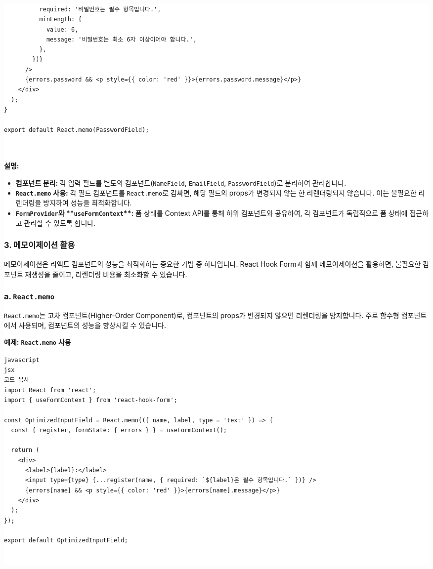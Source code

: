 ```
          required: '비밀번호는 필수 항목입니다.',
          minLength: {
            value: 6,
            message: '비밀번호는 최소 6자 이상이어야 합니다.',
          },
        })}
      />
      {errors.password && <p style={{ color: 'red' }}>{errors.password.message}</p>}
    </div>
  );
}

export default React.memo(PasswordField);



```



**설명:**

- **컴포넌트 분리:** 각 입력 필드를 별도의 컴포넌트(`NameField`, `EmailField`, `PasswordField`)로 분리하여 관리합니다.
- **`React.memo`** **사용:** 각 필드 컴포넌트를 `React.memo`로 감싸면, 해당 필드의 props가 변경되지 않는 한 리렌더링되지 않습니다. 이는 불필요한 리렌더링을 방지하여 성능을 최적화합니다.
- **`FormProvider`****와** **`useFormContext`****:** 폼 상태를 Context API를 통해 하위 컴포넌트와 공유하여, 각 컴포넌트가 독립적으로 폼 상태에 접근하고 관리할 수 있도록 합니다.

### **3. 메모이제이션 활용**


메모이제이션은 리액트 컴포넌트의 성능을 최적화하는 중요한 기법 중 하나입니다. React Hook Form과 함께 메모이제이션을 활용하면, 불필요한 컴포넌트 재생성을 줄이고, 리렌더링 비용을 최소화할 수 있습니다.


### **a.** **`React.memo`**


`React.memo`는 고차 컴포넌트(Higher-Order Component)로, 컴포넌트의 props가 변경되지 않으면 리렌더링을 방지합니다. 주로 함수형 컴포넌트에서 사용되며, 컴포넌트의 성능을 향상시킬 수 있습니다.


**예제:** **`React.memo`** **사용**



```
javascript
jsx
코드 복사
import React from 'react';
import { useFormContext } from 'react-hook-form';

const OptimizedInputField = React.memo(({ name, label, type = 'text' }) => {
  const { register, formState: { errors } } = useFormContext();

  return (
    <div>
      <label>{label}:</label>
      <input type={type} {...register(name, { required: `${label}은 필수 항목입니다.` })} />
      {errors[name] && <p style={{ color: 'red' }}>{errors[name].message}</p>}
    </div>
  );
});

export default OptimizedInputField;



```

  [key: string]: any;